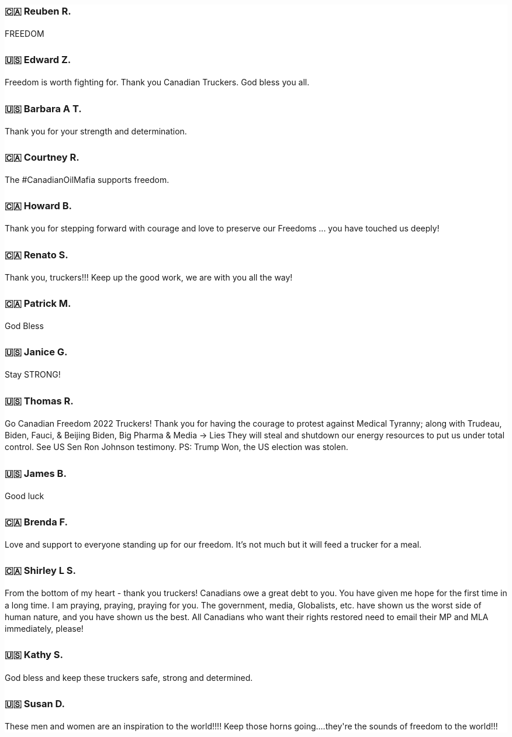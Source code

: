 ### 🇨🇦 Reuben R.
FREEDOM 

### 🇺🇸 Edward Z.
Freedom is worth fighting for.  Thank you Canadian Truckers.  God bless you all. 

### 🇺🇸 Barbara A T.
Thank you for your strength and determination. 

### 🇨🇦 Courtney R.
The #CanadianOilMafia supports freedom. 

### 🇨🇦 Howard B.
Thank you for stepping forward with courage and love to preserve our Freedoms ... you have touched us deeply!

### 🇨🇦 Renato S.
Thank you, truckers!!! Keep up the good work, we are with you all the way!

### 🇨🇦 Patrick M.
God Bless

### 🇺🇸 Janice G.
Stay STRONG!

### 🇺🇸 Thomas R.
Go Canadian Freedom 2022 Truckers!  Thank you for having the courage to protest against Medical Tyranny; along with Trudeau, Biden, Fauci, & Beijing Biden, Big Pharma & Media -> Lies  They will steal and shutdown our energy resources to put us under total control.  See US Sen Ron Johnson testimony. PS: Trump Won, the US election was stolen.

### 🇺🇸 James B.
Good luck 

### 🇨🇦 Brenda F.
Love and support to everyone standing up for our freedom. It’s not much but it will feed a trucker for a meal.  

### 🇨🇦 Shirley L S.
From the bottom of my heart - thank you truckers! Canadians owe a great debt to you. You have given me hope for the first time in a long time. I am praying, praying, praying for you. The government, media, Globalists, etc. have shown us the worst side of human nature, and you have shown us the best. All Canadians who want their rights restored need to email their MP and MLA immediately, please!

### 🇺🇸 Kathy S.
God bless and keep these truckers safe, strong and determined.  

### 🇺🇸 Susan D.
These men and women are an inspiration to the world!!!!     Keep those horns going....they're the sounds of freedom to the world!!!
